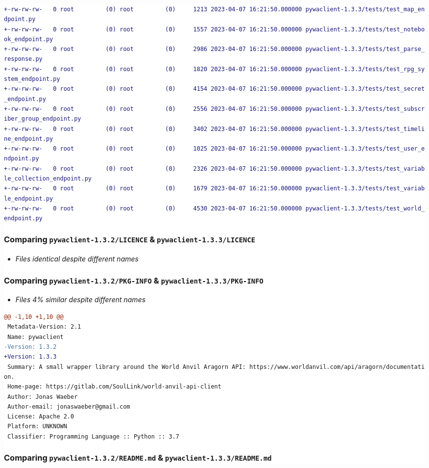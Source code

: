 ```diff
+-rw-rw-rw-   0 root         (0) root         (0)     1213 2023-04-07 16:21:50.000000 pywaclient-1.3.3/tests/test_map_endpoint.py
+-rw-rw-rw-   0 root         (0) root         (0)     1557 2023-04-07 16:21:50.000000 pywaclient-1.3.3/tests/test_notebook_endpoint.py
+-rw-rw-rw-   0 root         (0) root         (0)     2986 2023-04-07 16:21:50.000000 pywaclient-1.3.3/tests/test_parse_response.py
+-rw-rw-rw-   0 root         (0) root         (0)     1820 2023-04-07 16:21:50.000000 pywaclient-1.3.3/tests/test_rpg_system_endpoint.py
+-rw-rw-rw-   0 root         (0) root         (0)     4154 2023-04-07 16:21:50.000000 pywaclient-1.3.3/tests/test_secret_endpoint.py
+-rw-rw-rw-   0 root         (0) root         (0)     2556 2023-04-07 16:21:50.000000 pywaclient-1.3.3/tests/test_subscriber_group_endpoint.py
+-rw-rw-rw-   0 root         (0) root         (0)     3402 2023-04-07 16:21:50.000000 pywaclient-1.3.3/tests/test_timeline_endpoint.py
+-rw-rw-rw-   0 root         (0) root         (0)     1025 2023-04-07 16:21:50.000000 pywaclient-1.3.3/tests/test_user_endpoint.py
+-rw-rw-rw-   0 root         (0) root         (0)     2326 2023-04-07 16:21:50.000000 pywaclient-1.3.3/tests/test_variable_collection_endpoint.py
+-rw-rw-rw-   0 root         (0) root         (0)     1679 2023-04-07 16:21:50.000000 pywaclient-1.3.3/tests/test_variable_endpoint.py
+-rw-rw-rw-   0 root         (0) root         (0)     4530 2023-04-07 16:21:50.000000 pywaclient-1.3.3/tests/test_world_endpoint.py
```

### Comparing `pywaclient-1.3.2/LICENCE` & `pywaclient-1.3.3/LICENCE`

 * *Files identical despite different names*

### Comparing `pywaclient-1.3.2/PKG-INFO` & `pywaclient-1.3.3/PKG-INFO`

 * *Files 4% similar despite different names*

```diff
@@ -1,10 +1,10 @@
 Metadata-Version: 2.1
 Name: pywaclient
-Version: 1.3.2
+Version: 1.3.3
 Summary: A small wrapper library around the World Anvil Aragorn API: https://www.worldanvil.com/api/aragorn/documentation.
 Home-page: https://gitlab.com/SoulLink/world-anvil-api-client
 Author: Jonas Waeber
 Author-email: jonaswaeber@gmail.com
 License: Apache 2.0
 Platform: UNKNOWN
 Classifier: Programming Language :: Python :: 3.7
```

### Comparing `pywaclient-1.3.2/README.md` & `pywaclient-1.3.3/README.md`
